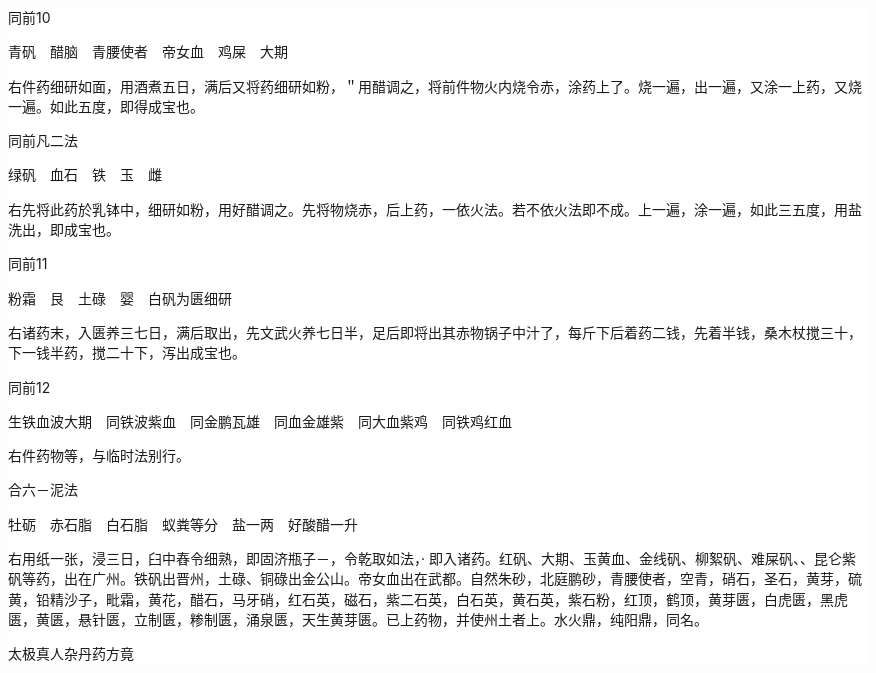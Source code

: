 同前10  

青矾　醋脑　青腰使者　帝女血　鸡屎　大期  

右件药细研如面，用酒煮五日，满后又将药细研如粉，＂用醋调之，将前件物火内烧令赤，涂药上了。烧一遍，出一遍，又涂一上药，又烧一遍。如此五度，即得成宝也。  

同前凡二法  

绿矾　血石　铁　玉　雌  

右先将此药於乳钵中，细研如粉，用好醋调之。先将物烧赤，后上药，一依火法。若不依火法即不成。上一遍，涂一遍，如此三五度，用盐洗出，即成宝也。  

同前11  

粉霜　艮　土碌　婴　白矾为匮细研  

右诸药末，入匮养三七日，满后取出，先文武火养七日半，足后即将出其赤物锅子中汁了，每斤下后着药二钱，先着半钱，桑木杖搅三十，下一钱半药，搅二十下，泻出成宝也。  

同前12  

生铁血波大期　同铁波紫血　同金鹏瓦雄　同血金雄紫　同大血紫鸡　同铁鸡红血  

右件药物等，与临时法别行。  

合六－泥法  

牡砺　赤石脂　白石脂　蚁粪等分　盐一两　好酸醋一升  

右用纸一张，浸三日，臼中舂令细熟，即固济瓶子－，令乾取如法，· 即入诸药。红矾、大期、玉黄血、金线矾、柳絮矾、难屎矾、、昆仑紫矾等药，出在广州。铁矾出晋州，土碌、铜碌出金公山。帝女血出在武都。自然朱砂，北庭鹏砂，青腰使者，空青，硝石，圣石，黄芽，硫黄，铅精沙子，毗霜，黄花，醋石，马牙硝，红石英，磁石，紫二石英，白石英，黄石英，紫石粉，红顶，鹤顶，黄芽匮，白虎匮，黑虎匮，黄匮，悬针匮，立制匮，糁制匮，涌泉匮，天生黄芽匮。已上药物，并使州土者上。水火鼎，纯阳鼎，同名。  

太极真人杂丹药方竟  
